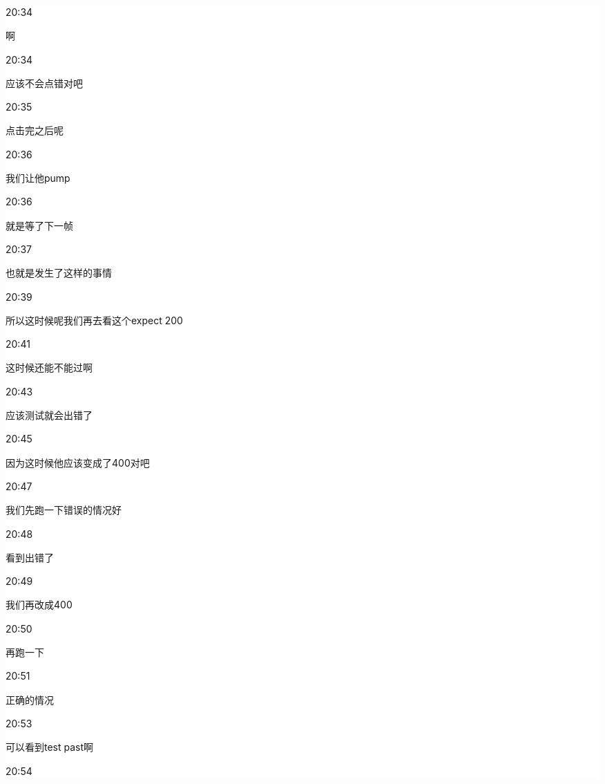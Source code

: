 20:34

啊

20:34

应该不会点错对吧

20:35

点击完之后呢

20:36

我们让他pump

20:36

就是等了下一帧

20:37

也就是发生了这样的事情

20:39

所以这时候呢我们再去看这个expect 200

20:41

这时候还能不能过啊

20:43

应该测试就会出错了

20:45

因为这时候他应该变成了400对吧

20:47

我们先跑一下错误的情况好

20:48

看到出错了

20:49

我们再改成400

20:50

再跑一下

20:51

正确的情况

20:53

可以看到test past啊

20:54

